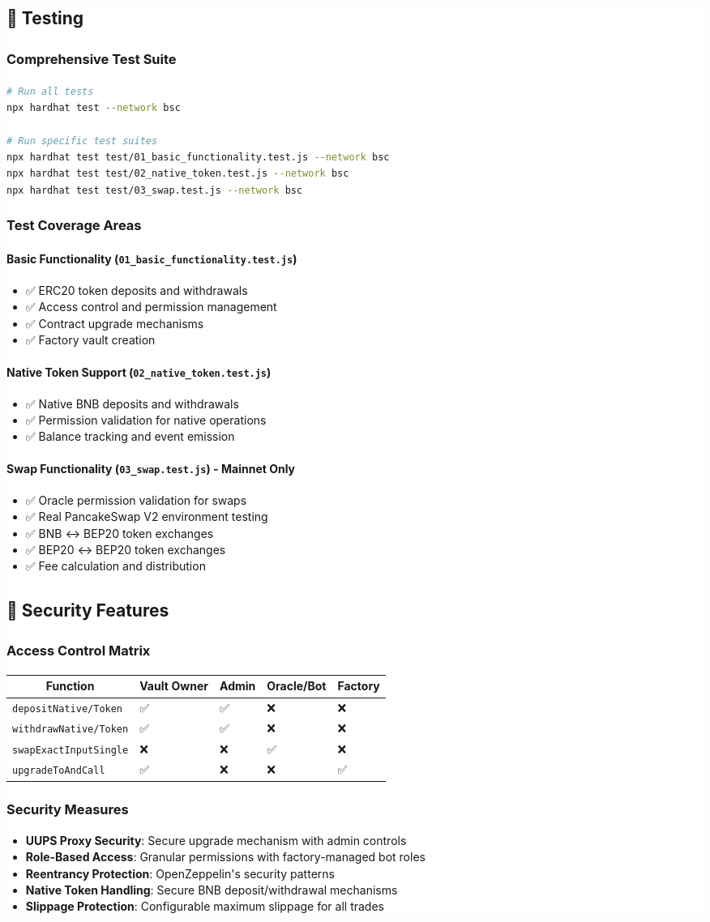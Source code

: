 ## 🧪 Testing

### Comprehensive Test Suite

```bash
# Run all tests
npx hardhat test --network bsc

# Run specific test suites
npx hardhat test test/01_basic_functionality.test.js --network bsc
npx hardhat test test/02_native_token.test.js --network bsc
npx hardhat test test/03_swap.test.js --network bsc
```

### Test Coverage Areas

#### Basic Functionality (`01_basic_functionality.test.js`)
- ✅ ERC20 token deposits and withdrawals
- ✅ Access control and permission management
- ✅ Contract upgrade mechanisms
- ✅ Factory vault creation

#### Native Token Support (`02_native_token.test.js`)
- ✅ Native BNB deposits and withdrawals
- ✅ Permission validation for native operations
- ✅ Balance tracking and event emission

#### Swap Functionality (`03_swap.test.js`) - **Mainnet Only**
- ✅ Oracle permission validation for swaps
- ✅ Real PancakeSwap V2 environment testing
- ✅ BNB ↔ BEP20 token exchanges
- ✅ BEP20 ↔ BEP20 token exchanges
- ✅ Fee calculation and distribution

## 🔐 Security Features

### Access Control Matrix

| Function | Vault Owner | Admin | Oracle/Bot | Factory |
|----------|-------------|-------|------------|---------|
| `depositNative/Token` | ✅ | ✅ | ❌ | ❌ |
| `withdrawNative/Token` | ✅ | ✅ | ❌ | ❌ |
| `swapExactInputSingle` | ❌ | ❌ | ✅ | ❌ |
| `upgradeToAndCall` | ✅ | ❌ | ❌ | ✅ |

### Security Measures
- **UUPS Proxy Security**: Secure upgrade mechanism with admin controls
- **Role-Based Access**: Granular permissions with factory-managed bot roles
- **Reentrancy Protection**: OpenZeppelin's security patterns
- **Native Token Handling**: Secure BNB deposit/withdrawal mechanisms
- **Slippage Protection**: Configurable maximum slippage for all trades

